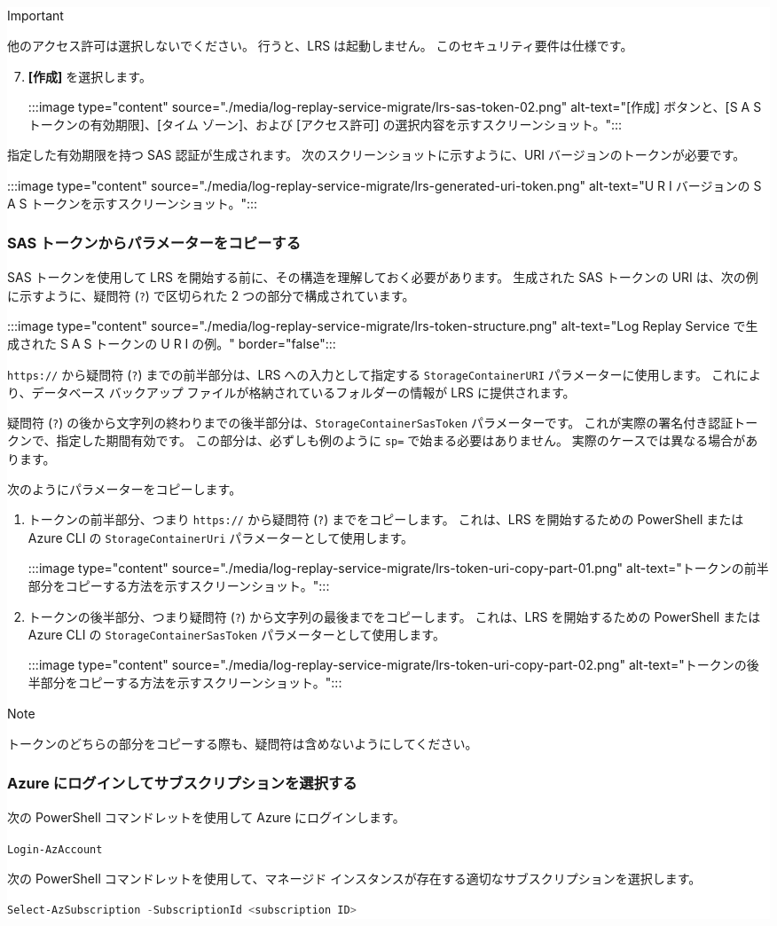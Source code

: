    > [!IMPORTANT]
   > 他のアクセス許可は選択しないでください。 行うと、LRS は起動しません。 このセキュリティ要件は仕様です。
7. **[作成]** を選択します。

   :::image type="content" source="./media/log-replay-service-migrate/lrs-sas-token-02.png" alt-text="[作成] ボタンと、[S A S トークンの有効期限]、[タイム ゾーン]、および [アクセス許可] の選択内容を示すスクリーンショット。":::

指定した有効期限を持つ SAS 認証が生成されます。 次のスクリーンショットに示すように、URI バージョンのトークンが必要です。

:::image type="content" source="./media/log-replay-service-migrate/lrs-generated-uri-token.png" alt-text="U R I バージョンの S A S トークンを示すスクリーンショット。":::

### <a name="copy-parameters-from-the-sas-token"></a>SAS トークンからパラメーターをコピーする

SAS トークンを使用して LRS を開始する前に、その構造を理解しておく必要があります。 生成された SAS トークンの URI は、次の例に示すように、疑問符 (`?`) で区切られた 2 つの部分で構成されています。

:::image type="content" source="./media/log-replay-service-migrate/lrs-token-structure.png" alt-text="Log Replay Service で生成された S A S トークンの U R I の例。" border="false":::

`https://` から疑問符 (`?`) までの前半部分は、LRS への入力として指定する `StorageContainerURI` パラメーターに使用します。 これにより、データベース バックアップ ファイルが格納されているフォルダーの情報が LRS に提供されます。

疑問符 (`?`) の後から文字列の終わりまでの後半部分は、`StorageContainerSasToken` パラメーターです。 これが実際の署名付き認証トークンで、指定した期間有効です。 この部分は、必ずしも例のように `sp=` で始まる必要はありません。 実際のケースでは異なる場合があります。

次のようにパラメーターをコピーします。

1. トークンの前半部分、つまり `https://` から疑問符 (`?`) までをコピーします。 これは、LRS を開始するための PowerShell または Azure CLI の `StorageContainerUri` パラメーターとして使用します。

   :::image type="content" source="./media/log-replay-service-migrate/lrs-token-uri-copy-part-01.png" alt-text="トークンの前半部分をコピーする方法を示すスクリーンショット。":::

2. トークンの後半部分、つまり疑問符 (`?`) から文字列の最後までをコピーします。 これは、LRS を開始するための PowerShell または Azure CLI の `StorageContainerSasToken` パラメーターとして使用します。

   :::image type="content" source="./media/log-replay-service-migrate/lrs-token-uri-copy-part-02.png" alt-text="トークンの後半部分をコピーする方法を示すスクリーンショット。":::
   
> [!NOTE]
> トークンのどちらの部分をコピーする際も、疑問符は含めないようにしてください。

### <a name="log-in-to-azure-and-select-a-subscription"></a>Azure にログインしてサブスクリプションを選択する

次の PowerShell コマンドレットを使用して Azure にログインします。

```powershell
Login-AzAccount
```

次の PowerShell コマンドレットを使用して、マネージド インスタンスが存在する適切なサブスクリプションを選択します。

```powershell
Select-AzSubscription -SubscriptionId <subscription ID>
```
